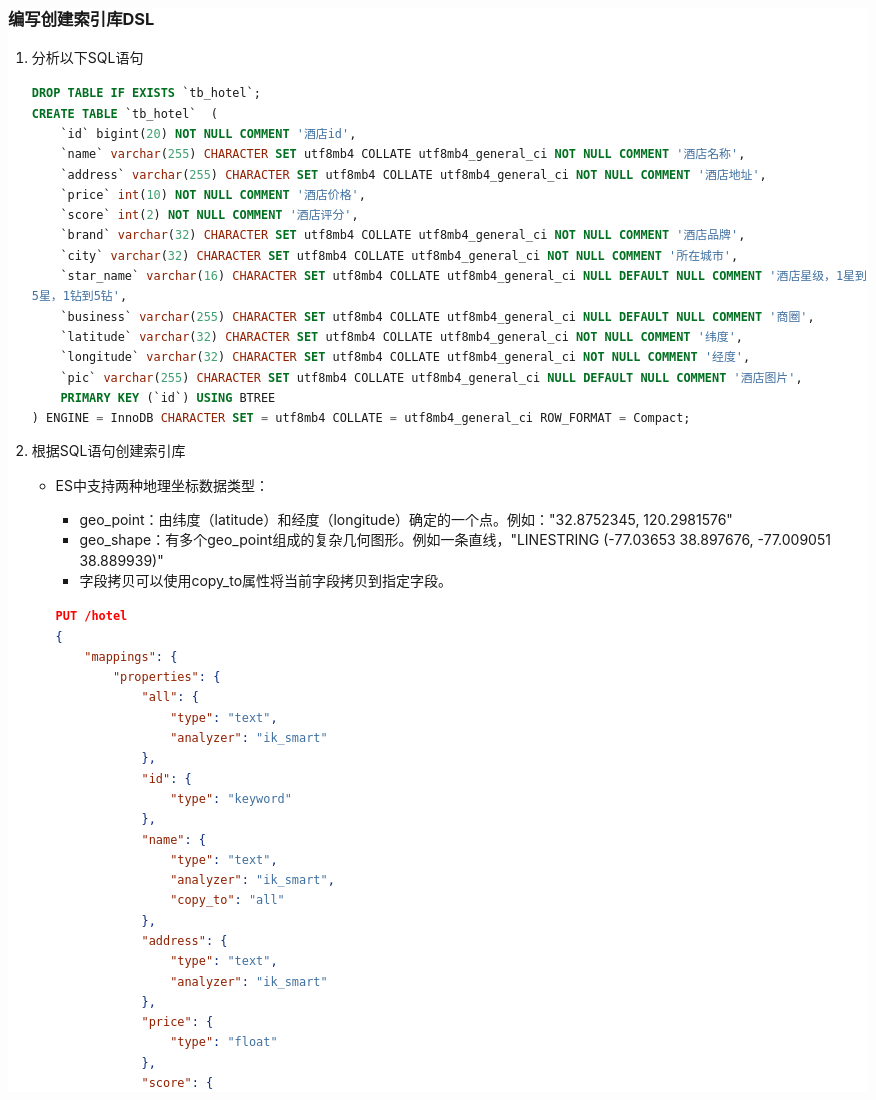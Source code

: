 

### 编写创建索引库DSL

1. 分析以下SQL语句

   ```sql
   DROP TABLE IF EXISTS `tb_hotel`;
   CREATE TABLE `tb_hotel`  (
       `id` bigint(20) NOT NULL COMMENT '酒店id',
       `name` varchar(255) CHARACTER SET utf8mb4 COLLATE utf8mb4_general_ci NOT NULL COMMENT '酒店名称',
       `address` varchar(255) CHARACTER SET utf8mb4 COLLATE utf8mb4_general_ci NOT NULL COMMENT '酒店地址',
       `price` int(10) NOT NULL COMMENT '酒店价格',
       `score` int(2) NOT NULL COMMENT '酒店评分',
       `brand` varchar(32) CHARACTER SET utf8mb4 COLLATE utf8mb4_general_ci NOT NULL COMMENT '酒店品牌',
       `city` varchar(32) CHARACTER SET utf8mb4 COLLATE utf8mb4_general_ci NOT NULL COMMENT '所在城市',
       `star_name` varchar(16) CHARACTER SET utf8mb4 COLLATE utf8mb4_general_ci NULL DEFAULT NULL COMMENT '酒店星级，1星到5星，1钻到5钻',
       `business` varchar(255) CHARACTER SET utf8mb4 COLLATE utf8mb4_general_ci NULL DEFAULT NULL COMMENT '商圈',
       `latitude` varchar(32) CHARACTER SET utf8mb4 COLLATE utf8mb4_general_ci NOT NULL COMMENT '纬度',
       `longitude` varchar(32) CHARACTER SET utf8mb4 COLLATE utf8mb4_general_ci NOT NULL COMMENT '经度',
       `pic` varchar(255) CHARACTER SET utf8mb4 COLLATE utf8mb4_general_ci NULL DEFAULT NULL COMMENT '酒店图片',
       PRIMARY KEY (`id`) USING BTREE
   ) ENGINE = InnoDB CHARACTER SET = utf8mb4 COLLATE = utf8mb4_general_ci ROW_FORMAT = Compact;
   ```

   

2. 根据SQL语句创建索引库

   + ES中支持两种地理坐标数据类型：

     + geo_point：由纬度（latitude）和经度（longitude）确定的一个点。例如："32.8752345, 120.2981576"
     + geo_shape：有多个geo_point组成的复杂几何图形。例如一条直线，"LINESTRING (-77.03653 38.897676, -77.009051 38.889939)"
     + 字段拷贝可以使用copy_to属性将当前字段拷贝到指定字段。

     ```json
     PUT /hotel
     {
         "mappings": {
             "properties": {
                 "all": {
                     "type": "text",
                     "analyzer": "ik_smart"
                 },
                 "id": {
                     "type": "keyword"
                 },
                 "name": {
                     "type": "text",
                     "analyzer": "ik_smart",
                     "copy_to": "all"
                 },
                 "address": {
                     "type": "text",
                     "analyzer": "ik_smart"
                 },
                 "price": {
                     "type": "float"
                 },
                 "score": {